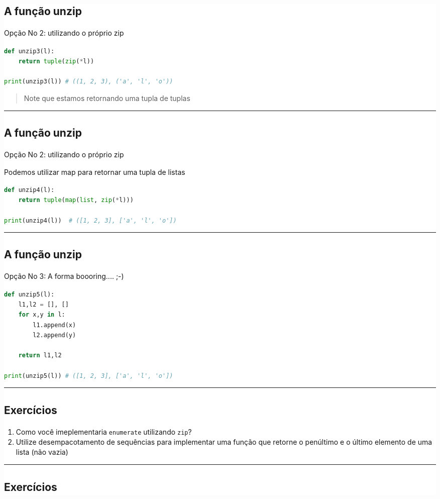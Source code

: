 ## A função unzip
Opção No 2: utilizando o próprio zip

```python
def unzip3(l):
    return tuple(zip(*l))

print(unzip3(l)) # ((1, 2, 3), ('a', 'l', 'o'))
```

> Note que estamos retornando uma tupla de tuplas

---
## A função unzip
Opção No 2: utilizando o próprio zip

Podemos utilizar map para retornar uma tupla de listas

```python
def unzip4(l):
    return tuple(map(list, zip(*l)))

print(unzip4(l))  # ([1, 2, 3], ['a', 'l', 'o'])
```

---
## A função unzip
Opção No 3: A forma boooring.... ;-)

```python
def unzip5(l):
    l1,l2 = [], []
    for x,y in l:
        l1.append(x)
        l2.append(y)

    return l1,l2

print(unzip5(l)) # ([1, 2, 3], ['a', 'l', 'o'])
```

---
## Exercícios

1. Como você imeplementaria `enumerate` utilizando `zip`?
2. Utilize desempacotamento de sequências para implementar uma função que retorne o penúltimo e o último elemento de uma lista (não vazia) 

---
## Exercícios
